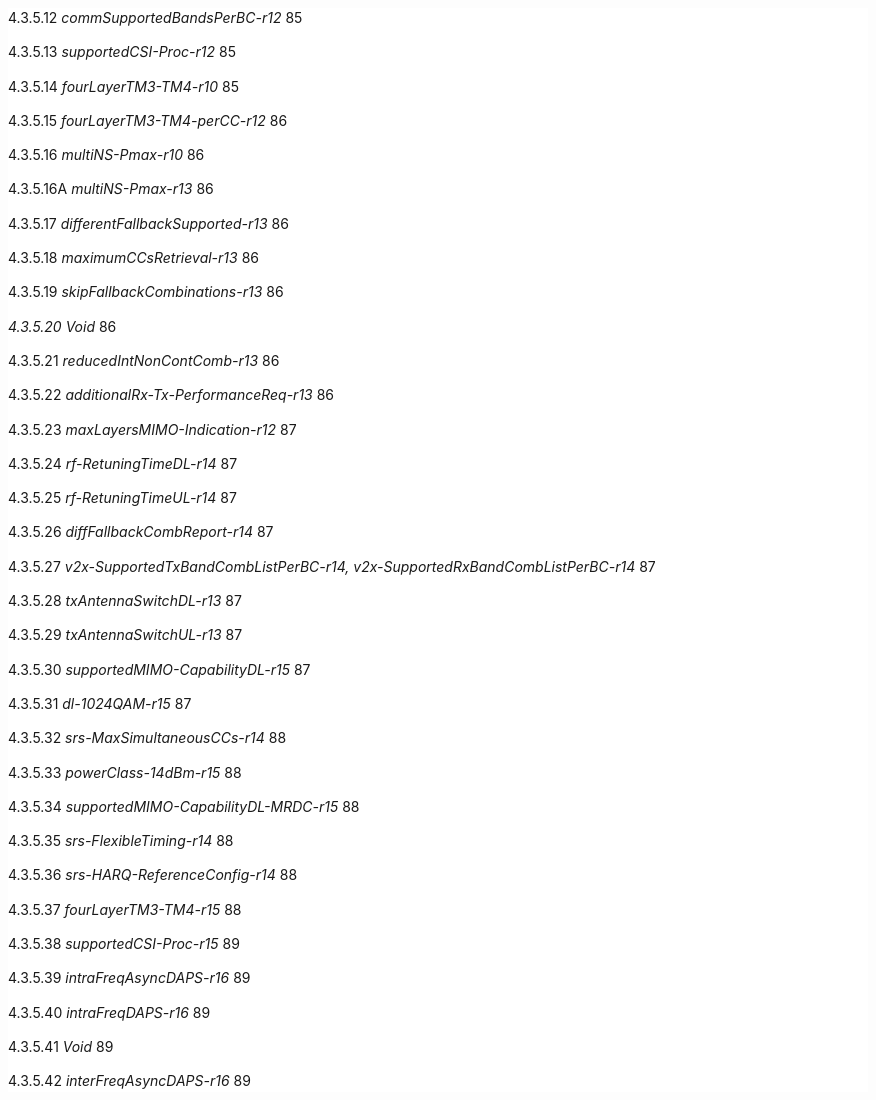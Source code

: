 4.3.5.12 *commSupportedBandsPerBC-r12* 85

4.3.5.13 *supportedCSI-Proc-r12* 85

4.3.5.14 *fourLayerTM3-TM4-r10* 85

4.3.5.15 *fourLayerTM3-TM4-perCC-r12* 86

4.3.5.16 *multiNS-Pmax-r10* 86

4.3.5.16A *multiNS-Pmax-r13* 86

4.3.5.17 *differentFallbackSupported-r13* 86

4.3.5.18 *maximumCCsRetrieval-r13* 86

4.3.5.19 *skipFallbackCombinations-r13* 86

*4.3.5.20* *Void* 86

4.3.5.21 *reducedIntNonContComb-r13* 86

4.3.5.22 *additionalRx-Tx-PerformanceReq-r13* 86

4.3.5.23 *maxLayersMIMO-Indication-r12* 87

4.3.5.24 *rf-RetuningTimeDL-r14* 87

4.3.5.25 *rf-RetuningTimeUL-r14* 87

4.3.5.26 *diffFallbackCombReport-r14* 87

4.3.5.27 *v2x-SupportedTxBandCombListPerBC-r14,
v2x-SupportedRxBandCombListPerBC-r14* 87

4.3.5.28 *txAntennaSwitchDL-r13* 87

4.3.5.29 *txAntennaSwitchUL-r13* 87

4.3.5.30 *supportedMIMO-CapabilityDL-r15* 87

4.3.5.31 *dl-1024QAM-r15* 87

4.3.5.32 *srs-MaxSimultaneousCCs-r14* 88

4.3.5.33 *powerClass-14dBm-r15* 88

4.3.5.34 *supportedMIMO-CapabilityDL-MRDC-r15* 88

4.3.5.35 *srs-FlexibleTiming-r14* 88

4.3.5.36 *srs-HARQ-ReferenceConfig-r14* 88

4.3.5.37 *fourLayerTM3-TM4-r15* 88

4.3.5.38 *supportedCSI-Proc-r15* 89

4.3.5.39 *intraFreqAsyncDAPS-r16* 89

4.3.5.40 *intraFreqDAPS-r16* 89

4.3.5.41 *Void* 89

4.3.5.42 *interFreqAsyncDAPS-r16* 89

